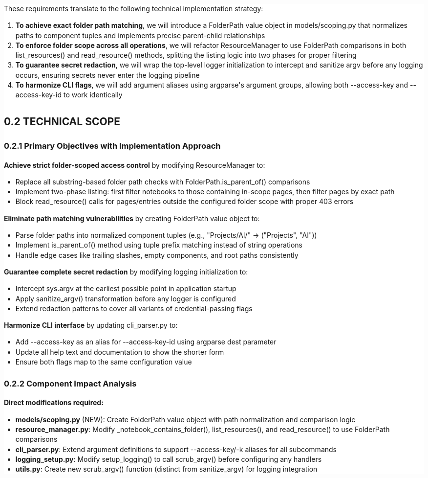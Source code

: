 These requirements translate to the following technical implementation strategy:

1. **To achieve exact folder path matching**, we will introduce a FolderPath value object in models/scoping.py that normalizes paths to component tuples and implements precise parent-child relationships
2. **To enforce folder scope across all operations**, we will refactor ResourceManager to use FolderPath comparisons in both list_resources() and read_resource() methods, splitting the listing logic into two phases for proper filtering
3. **To guarantee secret redaction**, we will wrap the top-level logger initialization to intercept and sanitize argv before any logging occurs, ensuring secrets never enter the logging pipeline
4. **To harmonize CLI flags**, we will add argument aliases using argparse's argument groups, allowing both --access-key and --access-key-id to work identically

## 0.2 TECHNICAL SCOPE

### 0.2.1 Primary Objectives with Implementation Approach

**Achieve strict folder-scoped access control** by modifying ResourceManager to:
- Replace all substring-based folder path checks with FolderPath.is_parent_of() comparisons
- Implement two-phase listing: first filter notebooks to those containing in-scope pages, then filter pages by exact path
- Block read_resource() calls for pages/entries outside the configured folder scope with proper 403 errors

**Eliminate path matching vulnerabilities** by creating FolderPath value object to:
- Parse folder paths into normalized component tuples (e.g., "Projects/AI/" → ("Projects", "AI"))
- Implement is_parent_of() method using tuple prefix matching instead of string operations
- Handle edge cases like trailing slashes, empty components, and root paths consistently

**Guarantee complete secret redaction** by modifying logging initialization to:
- Intercept sys.argv at the earliest possible point in application startup
- Apply sanitize_argv() transformation before any logger is configured
- Extend redaction patterns to cover all variants of credential-passing flags

**Harmonize CLI interface** by updating cli_parser.py to:
- Add --access-key as an alias for --access-key-id using argparse dest parameter
- Update all help text and documentation to show the shorter form
- Ensure both flags map to the same configuration value

### 0.2.2 Component Impact Analysis

**Direct modifications required:**

- **models/scoping.py** (NEW): Create FolderPath value object with path normalization and comparison logic
- **resource_manager.py**: Modify _notebook_contains_folder(), list_resources(), and read_resource() to use FolderPath comparisons
- **cli_parser.py**: Extend argument definitions to support --access-key/-k aliases for all subcommands
- **logging_setup.py**: Modify setup_logging() to call scrub_argv() before configuring any handlers
- **utils.py**: Create new scrub_argv() function (distinct from sanitize_argv) for logging integration

